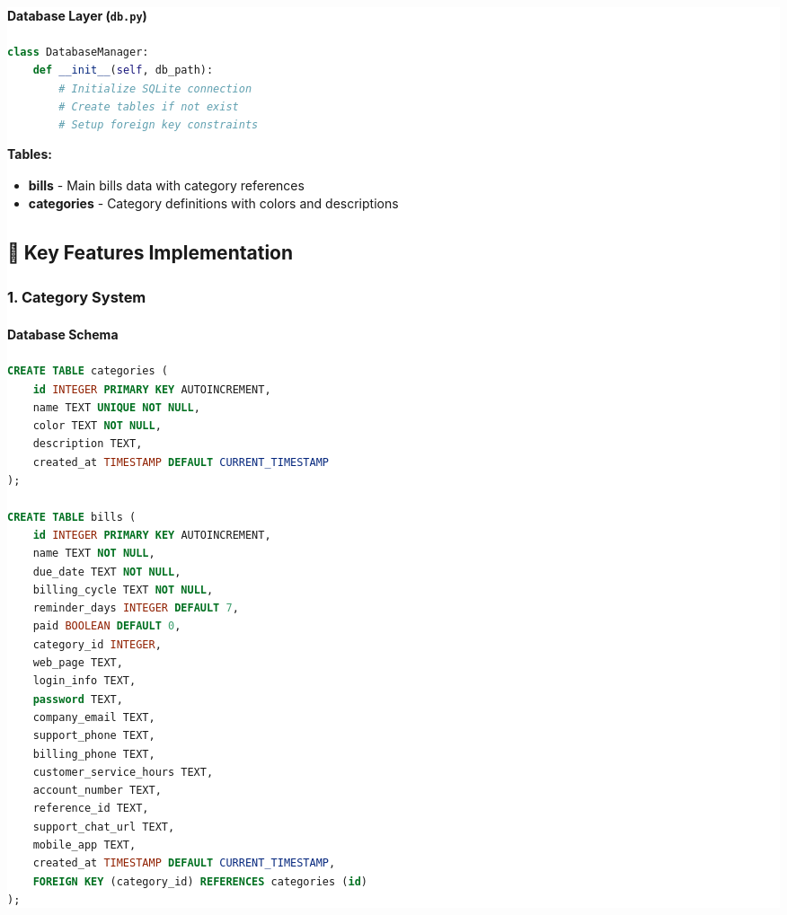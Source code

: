 #### **Database Layer (`db.py`)**
```python
class DatabaseManager:
    def __init__(self, db_path):
        # Initialize SQLite connection
        # Create tables if not exist
        # Setup foreign key constraints
```

**Tables:**
- **bills** - Main bills data with category references
- **categories** - Category definitions with colors and descriptions

## 🎯 **Key Features Implementation**

### **1. Category System**

#### **Database Schema**
```sql
CREATE TABLE categories (
    id INTEGER PRIMARY KEY AUTOINCREMENT,
    name TEXT UNIQUE NOT NULL,
    color TEXT NOT NULL,
    description TEXT,
    created_at TIMESTAMP DEFAULT CURRENT_TIMESTAMP
);

CREATE TABLE bills (
    id INTEGER PRIMARY KEY AUTOINCREMENT,
    name TEXT NOT NULL,
    due_date TEXT NOT NULL,
    billing_cycle TEXT NOT NULL,
    reminder_days INTEGER DEFAULT 7,
    paid BOOLEAN DEFAULT 0,
    category_id INTEGER,
    web_page TEXT,
    login_info TEXT,
    password TEXT,
    company_email TEXT,
    support_phone TEXT,
    billing_phone TEXT,
    customer_service_hours TEXT,
    account_number TEXT,
    reference_id TEXT,
    support_chat_url TEXT,
    mobile_app TEXT,
    created_at TIMESTAMP DEFAULT CURRENT_TIMESTAMP,
    FOREIGN KEY (category_id) REFERENCES categories (id)
);
```

